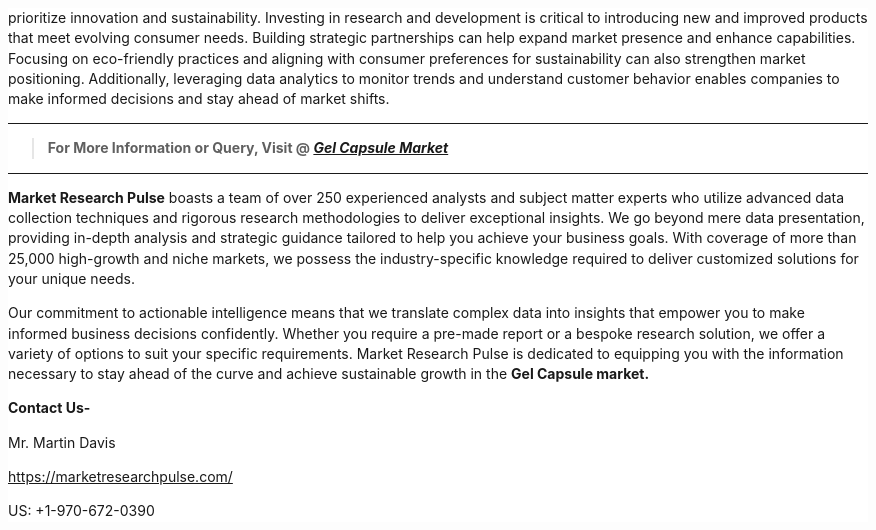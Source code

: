prioritize innovation and sustainability. Investing in research and development is critical to introducing new and improved products that meet evolving consumer needs. Building strategic partnerships can help expand market presence and enhance capabilities. Focusing on eco-friendly practices and aligning with consumer preferences for sustainability can also strengthen market positioning. Additionally, leveraging data analytics to monitor trends and understand customer behavior enables companies to make informed decisions and stay ahead of market shifts.</p><hr /><blockquote><p><strong>For More Information or Query, Visit @&nbsp;<em><a href="https://marketresearchpulse.com/report/136415/gel-capsule-market?utm_source=Linkedin&utm_medium=021">Gel Capsule Market</a></em></strong></p></blockquote><hr /><p><strong>Market Research Pulse</strong> boasts a team of over 250 experienced analysts and subject matter experts who utilize advanced data collection techniques and rigorous research methodologies to deliver exceptional insights. We go beyond mere data presentation, providing in-depth analysis and strategic guidance tailored to help you achieve your business goals. With coverage of more than 25,000 high-growth and niche markets, we possess the industry-specific knowledge required to deliver customized solutions for your unique needs.</p><p>Our commitment to actionable intelligence means that we translate complex data into insights that empower you to make informed business decisions confidently. Whether you require a pre-made report or a bespoke research solution, we offer a variety of options to suit your specific requirements. Market Research Pulse is dedicated to equipping you with the information necessary to stay ahead of the curve and achieve sustainable growth in the <strong>Gel Capsule market.</strong></p><p><strong>Contact Us-</strong></p><p>Mr. Martin Davis</p><p>https://marketresearchpulse.com/</p><p>US: +1-970-672-0390</p>
